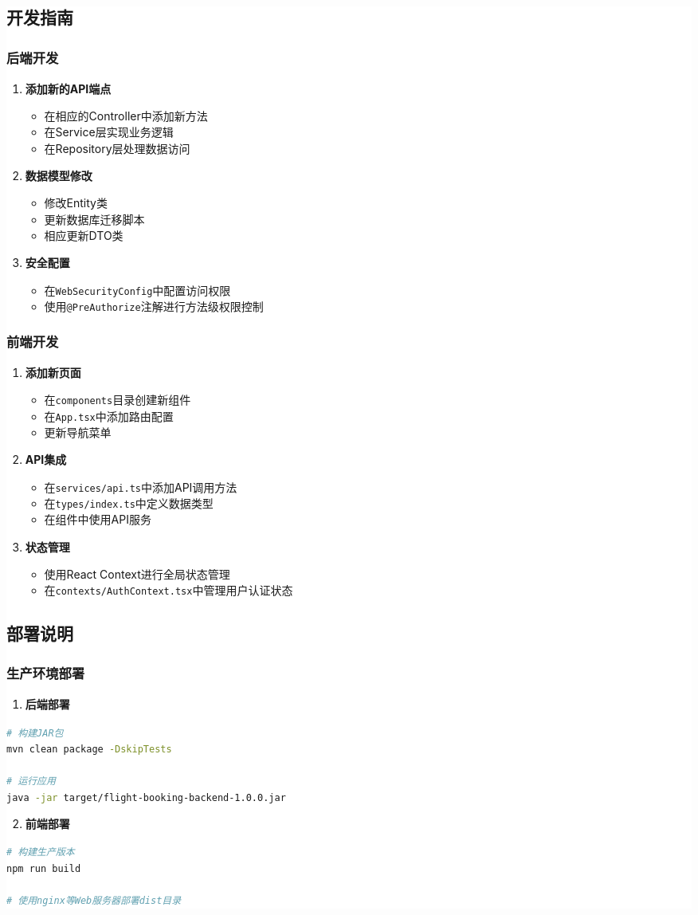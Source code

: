 ## 开发指南

### 后端开发

1. **添加新的API端点**
   - 在相应的Controller中添加新方法
   - 在Service层实现业务逻辑
   - 在Repository层处理数据访问

2. **数据模型修改**
   - 修改Entity类
   - 更新数据库迁移脚本
   - 相应更新DTO类

3. **安全配置**
   - 在`WebSecurityConfig`中配置访问权限
   - 使用`@PreAuthorize`注解进行方法级权限控制

### 前端开发

1. **添加新页面**
   - 在`components`目录创建新组件
   - 在`App.tsx`中添加路由配置
   - 更新导航菜单

2. **API集成**
   - 在`services/api.ts`中添加API调用方法
   - 在`types/index.ts`中定义数据类型
   - 在组件中使用API服务

3. **状态管理**
   - 使用React Context进行全局状态管理
   - 在`contexts/AuthContext.tsx`中管理用户认证状态

## 部署说明

### 生产环境部署

1. **后端部署**
```bash
# 构建JAR包
mvn clean package -DskipTests

# 运行应用
java -jar target/flight-booking-backend-1.0.0.jar
```

2. **前端部署**
```bash
# 构建生产版本
npm run build

# 使用nginx等Web服务器部署dist目录
```

